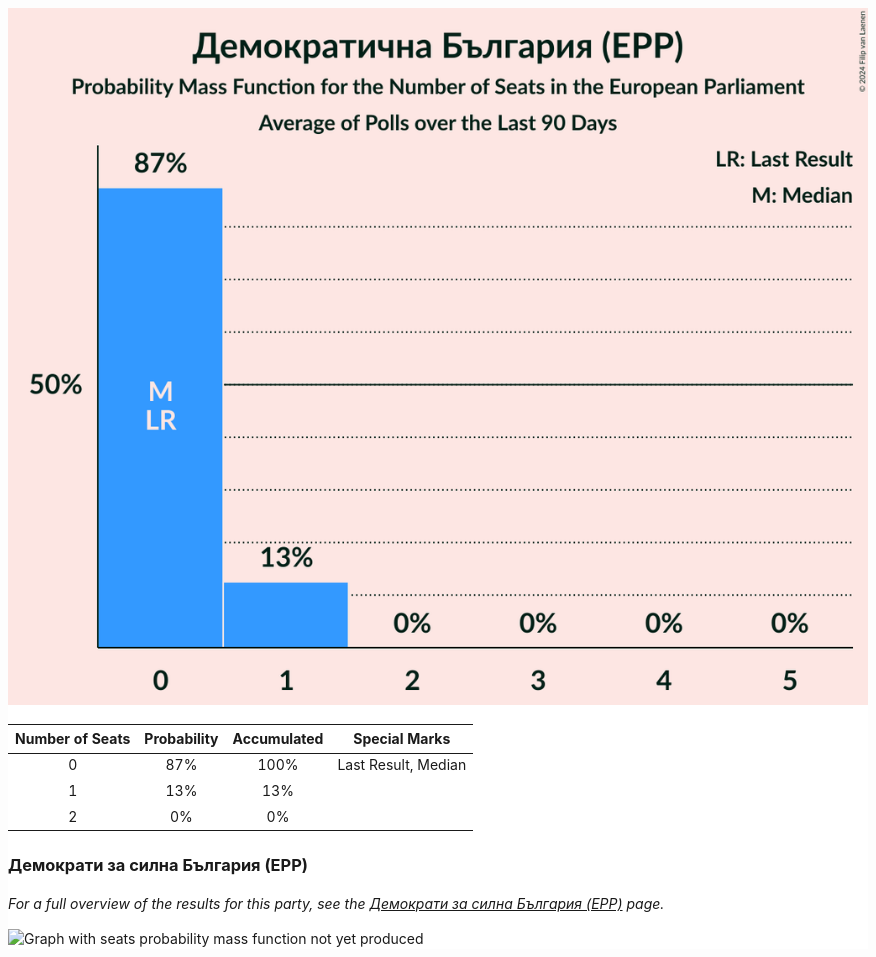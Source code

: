 ![Graph with seats probability mass function not yet produced](average-2024-11-30-seats-pmf-демократичнабългарияepp.png "Seats Probability Mass Function")

| Number of Seats | Probability | Accumulated | Special Marks |
|:---------------:|:-----------:|:-----------:|:-------------:|
| 0 | 87% | 100% | Last Result, Median |
| 1 | 13% | 13% |  |
| 2 | 0% | 0% |  |

### Демократи за силна България (EPP)

*For a full overview of the results for this party, see the [Демократи за силна България (EPP)](party-демократизасилнабългарияepp.html) page.*

![Graph with seats probability mass function not yet produced](average-2024-11-30-seats-pmf-демократизасилнабългарияepp.png "Seats Probability Mass Function")
